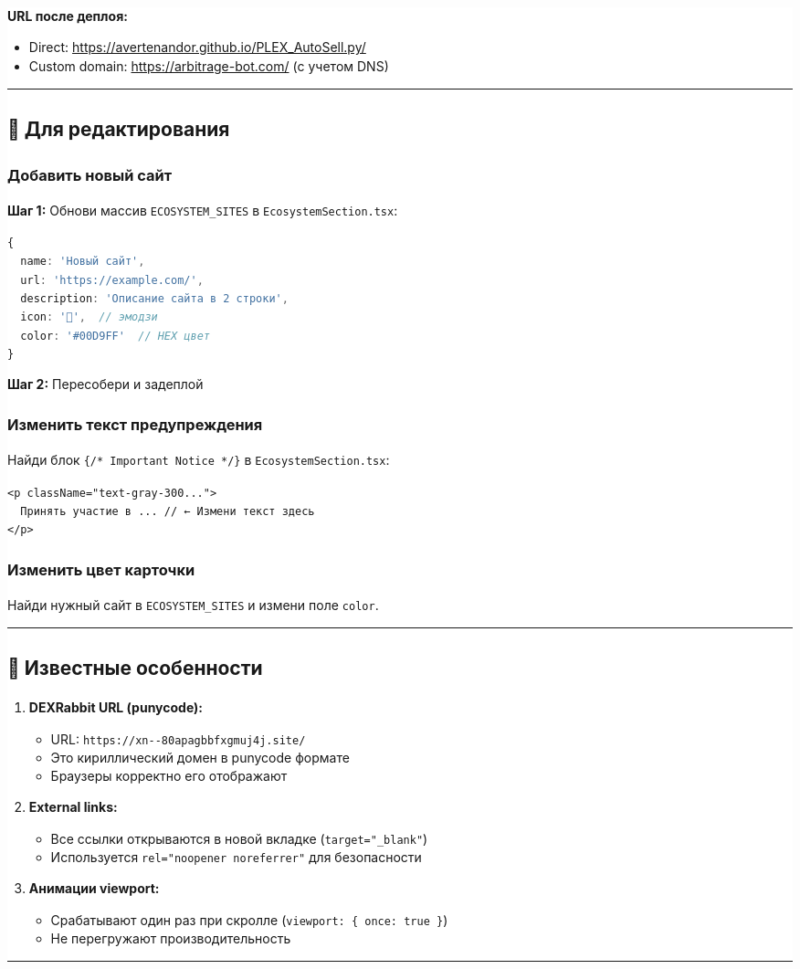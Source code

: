 **URL после деплоя:**
- Direct: https://avertenandor.github.io/PLEX_AutoSell.py/
- Custom domain: https://arbitrage-bot.com/ (с учетом DNS)

---

## 📝 Для редактирования

### Добавить новый сайт

**Шаг 1:** Обнови массив `ECOSYSTEM_SITES` в `EcosystemSection.tsx`:

```typescript
{
  name: 'Новый сайт',
  url: 'https://example.com/',
  description: 'Описание сайта в 2 строки',
  icon: '🎯',  // эмодзи
  color: '#00D9FF'  // HEX цвет
}
```

**Шаг 2:** Пересобери и задеплой

### Изменить текст предупреждения

Найди блок `{/* Important Notice */}` в `EcosystemSection.tsx`:

```tsx
<p className="text-gray-300...">
  Принять участие в ... // ← Измени текст здесь
</p>
```

### Изменить цвет карточки

Найди нужный сайт в `ECOSYSTEM_SITES` и измени поле `color`.

---

## 🐛 Известные особенности

1. **DEXRabbit URL (punycode):**
   - URL: `https://xn--80apagbbfxgmuj4j.site/`
   - Это кириллический домен в punycode формате
   - Браузеры корректно его отображают

2. **External links:**
   - Все ссылки открываются в новой вкладке (`target="_blank"`)
   - Используется `rel="noopener noreferrer"` для безопасности

3. **Анимации viewport:**
   - Срабатывают один раз при скролле (`viewport: { once: true }`)
   - Не перегружают производительность

---